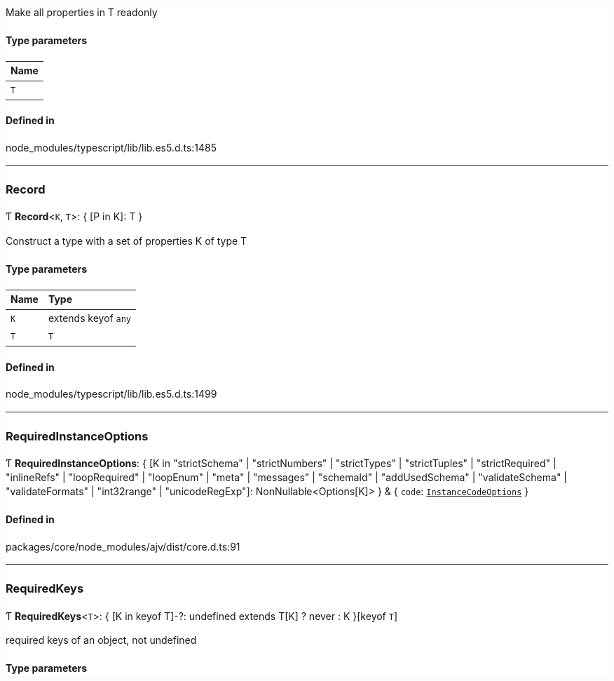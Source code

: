 Make all properties in T readonly

#### Type parameters

| Name |
| :------ |
| `T` |

#### Defined in

node_modules/typescript/lib/lib.es5.d.ts:1485

___

### Record

Ƭ **Record**<`K`, `T`\>: { [P in K]: T }

Construct a type with a set of properties K of type T

#### Type parameters

| Name | Type |
| :------ | :------ |
| `K` | extends keyof `any` |
| `T` | `T` |

#### Defined in

node_modules/typescript/lib/lib.es5.d.ts:1499

___

### RequiredInstanceOptions

Ƭ **RequiredInstanceOptions**: { [K in "strictSchema" \| "strictNumbers" \| "strictTypes" \| "strictTuples" \| "strictRequired" \| "inlineRefs" \| "loopRequired" \| "loopEnum" \| "meta" \| "messages" \| "schemaId" \| "addUsedSchema" \| "validateSchema" \| "validateFormats" \| "int32range" \| "unicodeRegExp"]: NonNullable<Options[K]\> } & { `code`: [`InstanceCodeOptions`](../wiki/@lotusengine.core.%3Cinternal%3E.InstanceCodeOptions)  }

#### Defined in

packages/core/node_modules/ajv/dist/core.d.ts:91

___

### RequiredKeys

Ƭ **RequiredKeys**<`T`\>: { [K in keyof T]-?: undefined extends T[K] ? never : K }[keyof `T`]

required keys of an object, not undefined

#### Type parameters
